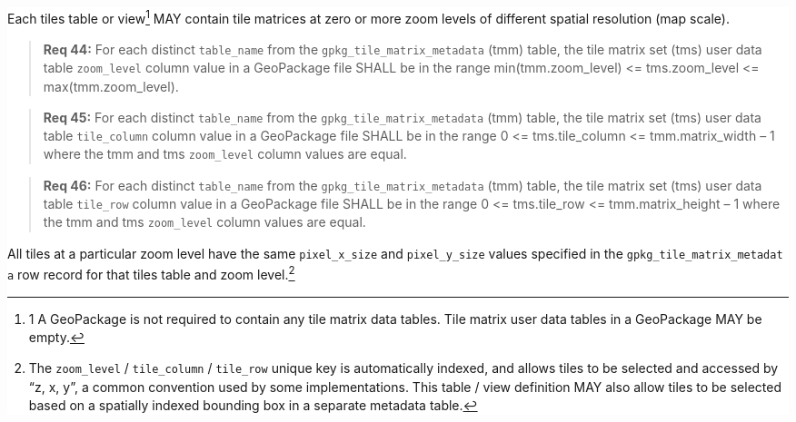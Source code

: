 Each tiles table or view[^9] MAY contain tile matrices at zero or more zoom levels of different spatial resolution (map scale).

> **Req 44:** For each distinct `table_name` from the `gpkg_tile_matrix_metadata` (tmm) table, the tile matrix set (tms) user data table `zoom_level` column value in a GeoPackage file SHALL be in the range min(tmm.zoom\_level) <= tms.zoom\_level <= max(tmm.zoom\_level).

> **Req 45:** For each distinct `table_name` from the `gpkg_tile_matrix_metadata` (tmm) table, the tile matrix set (tms) user data table `tile_column` column value in a GeoPackage file SHALL be in the range 0 <= tms.tile\_column <= tmm.matrix\_width – 1 where the tmm and tms `zoom_level` column values are equal.

> **Req 46:** For each distinct `table_name` from the `gpkg_tile_matrix_metadata` (tmm) table, the tile matrix set (tms) user data table `tile_row` column value in a GeoPackage file SHALL be in the range 0 <= tms.tile_row <= tmm.matrix_height – 1 where the tmm and tms `zoom_level` column values are equal.

All tiles at a particular zoom level have the same `pixel_x_size` and `pixel_y_size` values specified in the `gpkg_tile_matrix_metadata` row record for that tiles table and zoom level.[^10] 


[^1]: Images of multiple MIME types MAY be stored in given table. For example, in a tiles table, image/png format tiles without compression could be used for transparency where there is no data on the tile edges, and image/jpeg format tiles with compression could be used for storage efficiency where there is image data for all pixels. Images of multiple bit depths of the same MIME type MAY also be stored in a given table, for example image/png tiles in both 8 and 24 bit depths.

[^2]: See clause 3.2.1.1.1 for use of other zoom levels as a registered extensions.

[^3]: See Clauses 3.2.2, 3.2.3, 3.2.4 and 3.2.5 regarding use of alternative tile MIME types as registered extensions. 

[^4]: See Clauses 3.2.2, 3.2.3, 3.2.4 and 3.2.5 regarding use of alternative tile MIME types as registered extensions.

[^5]: GeoPackage applications MAY query the `gpkg_tile_matrix_metadata` table or the tile matrix user data table to determine the minimum and maximum zoom levels for a given tile matrix table.

[^6]: GeoPackage applications MAY query the tiles (matrix set) table to determine which tiles are available at each zoom level.

[^7]: GeoPackage applications that insert, update, or delete tiles (matrix set) table tiles row records are responsible for maintaining the corresponding descriptive contents of the `gpkg_tile_matrix_metadata` table.

[^8]: The `gpkg_contents` table contains coordinates that define a bounding box as the stated spatial extent for all tiles in a tile (matrix set) table. If the geographic extent of the image data contained in these tiles is within but not equal to this bounding box, then the non-image area of matrix edge tiles must be padded with no-data values, preferably transparent ones.

[^9]: 1 A GeoPackage is not required to contain any tile matrix data tables. Tile matrix user data tables in a GeoPackage MAY be empty.

[^10]: The `zoom_level` / `tile_column` / `tile_row` unique key is automatically indexed, and allows tiles to be selected and accessed by “z, x, y”, a common convention used by some implementations. This table / view definition MAY also allow tiles to be selected based on a spatially indexed bounding box in a separate metadata table.
